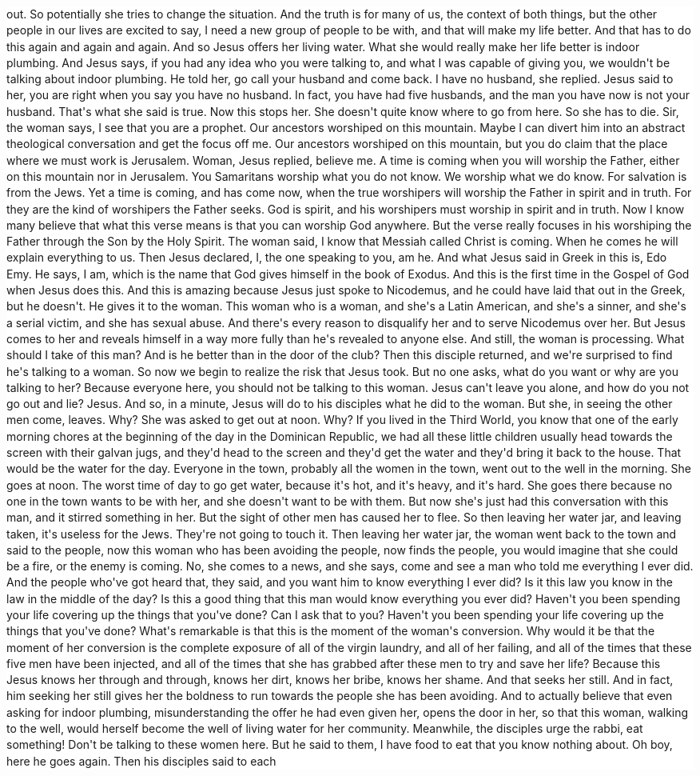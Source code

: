 out. So potentially she tries to change the situation. And the truth is for many of us, the context of both things, but the other people in our lives are excited to say, I need a new group of people to be with, and that will make my life better. And that has to do this again and again and again. And so Jesus offers her living water. What she would really make her life better is indoor plumbing. And Jesus says, if you had any idea who you were talking to, and what I was capable of giving you, we wouldn't be talking about indoor plumbing. He told her, go call your husband and come back. I have no husband, she replied. Jesus said to her, you are right when you say you have no husband. In fact, you have had five husbands, and the man you have now is not your husband. That's what she said is true. Now this stops her. She doesn't quite know where to go from here. So she has to die. Sir, the woman says, I see that you are a prophet. Our ancestors worshiped on this mountain. Maybe I can divert him into an abstract theological conversation and get the focus off me. Our ancestors worshiped on this mountain, but you do claim that the place where we must work is Jerusalem. Woman, Jesus replied, believe me. A time is coming when you will worship the Father, either on this mountain nor in Jerusalem. You Samaritans worship what you do not know. We worship what we do know. For salvation is from the Jews. Yet a time is coming, and has come now, when the true worshipers will worship the Father in spirit and in truth. For they are the kind of worshipers the Father seeks. God is spirit, and his worshipers must worship in spirit and in truth. Now I know many believe that what this verse means is that you can worship God anywhere. But the verse really focuses in his worshiping the Father through the Son by the Holy Spirit. The woman said, I know that Messiah called Christ is coming. When he comes he will explain everything to us. Then Jesus declared, I, the one speaking to you, am he. And what Jesus said in Greek in this is, Edo Emy. He says, I am, which is the name that God gives himself in the book of Exodus. And this is the first time in the Gospel of God when Jesus does this. And this is amazing because Jesus just spoke to Nicodemus, and he could have laid that out in the Greek, but he doesn't. He gives it to the woman. This woman who is a woman, and she's a Latin American, and she's a sinner, and she's a serial victim, and she has sexual abuse. And there's every reason to disqualify her and to serve Nicodemus over her. But Jesus comes to her and reveals himself in a way more fully than he's revealed to anyone else. And still, the woman is processing. What should I take of this man? And is he better than in the door of the club? Then this disciple returned, and we're surprised to find he's talking to a woman. So now we begin to realize the risk that Jesus took. But no one asks, what do you want or why are you talking to her? Because everyone here, you should not be talking to this woman. Jesus can't leave you alone, and how do you not go out and lie? Jesus. And so, in a minute, Jesus will do to his disciples what he did to the woman. But she, in seeing the other men come, leaves. Why? She was asked to get out at noon. Why? If you lived in the Third World, you know that one of the early morning chores at the beginning of the day in the Dominican Republic, we had all these little children usually head towards the screen with their galvan jugs, and they'd head to the screen and they'd get the water and they'd bring it back to the house. That would be the water for the day. Everyone in the town, probably all the women in the town, went out to the well in the morning. She goes at noon. The worst time of day to go get water, because it's hot, and it's heavy, and it's hard. She goes there because no one in the town wants to be with her, and she doesn't want to be with them. But now she's just had this conversation with this man, and it stirred something in her. But the sight of other men has caused her to flee. So then leaving her water jar, and leaving taken, it's useless for the Jews. They're not going to touch it. Then leaving her water jar, the woman went back to the town and said to the people, now this woman who has been avoiding the people, now finds the people, you would imagine that she could be a fire, or the enemy is coming. No, she comes to a news, and she says, come and see a man who told me everything I ever did. And the people who've got heard that, they said, and you want him to know everything I ever did? Is it this law you know in the law in the middle of the day? Is this a good thing that this man would know everything you ever did? Haven't you been spending your life covering up the things that you've done? Can I ask that to you? Haven't you been spending your life covering up the things that you've done? What's remarkable is that this is the moment of the woman's conversion. Why would it be that the moment of her conversion is the complete exposure of all of the virgin laundry, and all of her failing, and all of the times that these five men have been injected, and all of the times that she has grabbed after these men to try and save her life? Because this Jesus knows her through and through, knows her dirt, knows her bribe, knows her shame. And that seeks her still. And in fact, him seeking her still gives her the boldness to run towards the people she has been avoiding. And to actually believe that even asking for indoor plumbing, misunderstanding the offer he had even given her, opens the door in her, so that this woman, walking to the well, would herself become the well of living water for her community. Meanwhile, the disciples urge the rabbi, eat something! Don't be talking to these women here. But he said to them, I have food to eat that you know nothing about. Oh boy, here he goes again. Then his disciples said to each